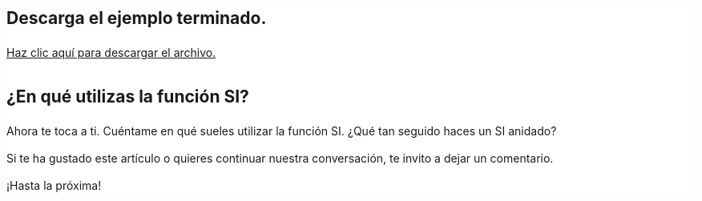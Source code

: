 ## Descarga el ejemplo terminado.

[Haz clic aquí para descargar el archivo.](http://static.raymundoycaza.com/funcion-si-anidada.xlsx "Descargar el archivo.")

## ¿En qué utilizas la función SI?

Ahora te toca a ti. Cuéntame en qué sueles utilizar la función SI. ¿Qué tan seguido haces un SI anidado?

Si te ha gustado este artículo o quieres continuar nuestra conversación, te invito a dejar un comentario.

¡Hasta la próxima!
